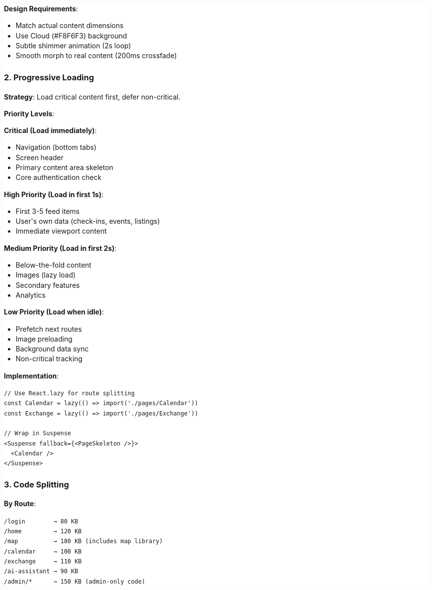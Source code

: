 **Design Requirements**:
- Match actual content dimensions
- Use Cloud (#F8F6F3) background
- Subtle shimmer animation (2s loop)
- Smooth morph to real content (200ms crossfade)

### 2. Progressive Loading

**Strategy**: Load critical content first, defer non-critical.

**Priority Levels**:

**Critical (Load immediately)**:
- Navigation (bottom tabs)
- Screen header
- Primary content area skeleton
- Core authentication check

**High Priority (Load in first 1s)**:
- First 3-5 feed items
- User's own data (check-ins, events, listings)
- Immediate viewport content

**Medium Priority (Load in first 2s)**:
- Below-the-fold content
- Images (lazy load)
- Secondary features
- Analytics

**Low Priority (Load when idle)**:
- Prefetch next routes
- Image preloading
- Background data sync
- Non-critical tracking

**Implementation**:
```tsx
// Use React.lazy for route splitting
const Calendar = lazy(() => import('./pages/Calendar'))
const Exchange = lazy(() => import('./pages/Exchange'))

// Wrap in Suspense
<Suspense fallback={<PageSkeleton />}>
  <Calendar />
</Suspense>
```

### 3. Code Splitting

**By Route**:
```
/login        → 80 KB
/home         → 120 KB
/map          → 180 KB (includes map library)
/calendar     → 100 KB
/exchange     → 110 KB
/ai-assistant → 90 KB
/admin/*      → 150 KB (admin-only code)
```
